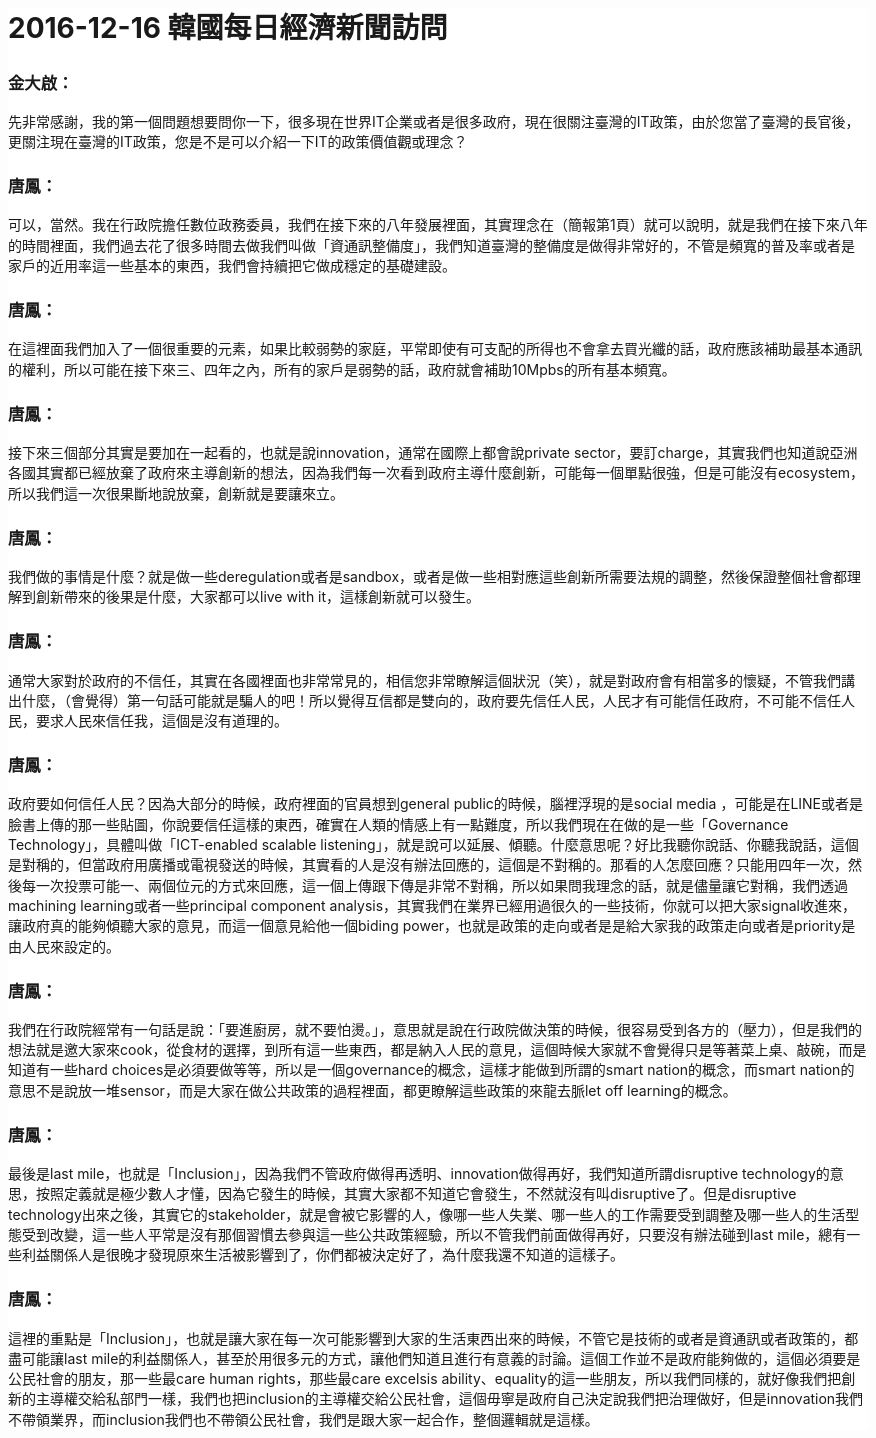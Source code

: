 # 2016-12-16 韓國每日經濟新聞訪問

### 金大啟：
先非常感謝，我的第一個問題想要問你一下，很多現在世界IT企業或者是很多政府，現在很關注臺灣的IT政策，由於您當了臺灣的長官後，更關注現在臺灣的IT政策，您是不是可以介紹一下IT的政策價值觀或理念？

### 唐鳳：
可以，當然。我在行政院擔任數位政務委員，我們在接下來的八年發展裡面，其實理念在（簡報第1頁）就可以說明，就是我們在接下來八年的時間裡面，我們過去花了很多時間去做我們叫做「資通訊整備度」，我們知道臺灣的整備度是做得非常好的，不管是頻寬的普及率或者是家戶的近用率這一些基本的東西，我們會持續把它做成穩定的基礎建設。

### 唐鳳：
在這裡面我們加入了一個很重要的元素，如果比較弱勢的家庭，平常即使有可支配的所得也不會拿去買光纖的話，政府應該補助最基本通訊的權利，所以可能在接下來三、四年之內，所有的家戶是弱勢的話，政府就會補助10Mpbs的所有基本頻寬。

### 唐鳳：
接下來三個部分其實是要加在一起看的，也就是說innovation，通常在國際上都會說private sector，要訂charge，其實我們也知道說亞洲各國其實都已經放棄了政府來主導創新的想法，因為我們每一次看到政府主導什麼創新，可能每一個單點很強，但是可能沒有ecosystem，所以我們這一次很果斷地說放棄，創新就是要讓來立。

### 唐鳳：
我們做的事情是什麼？就是做一些deregulation或者是sandbox，或者是做一些相對應這些創新所需要法規的調整，然後保證整個社會都理解到創新帶來的後果是什麼，大家都可以live with it，這樣創新就可以發生。

### 唐鳳：
通常大家對於政府的不信任，其實在各國裡面也非常常見的，相信您非常瞭解這個狀況（笑），就是對政府會有相當多的懷疑，不管我們講出什麼，（會覺得）第一句話可能就是騙人的吧！所以覺得互信都是雙向的，政府要先信任人民，人民才有可能信任政府，不可能不信任人民，要求人民來信任我，這個是沒有道理的。

### 唐鳳：
政府要如何信任人民？因為大部分的時候，政府裡面的官員想到general public的時候，腦裡浮現的是social media ，可能是在LINE或者是臉書上傳的那一些貼圖，你說要信任這樣的東西，確實在人類的情感上有一點難度，所以我們現在在做的是一些「Governance Technology」，具體叫做「ICT-enabled scalable listening」，就是說可以延展、傾聽。什麼意思呢？好比我聽你說話、你聽我說話，這個是對稱的，但當政府用廣播或電視發送的時候，其實看的人是沒有辦法回應的，這個是不對稱的。那看的人怎麼回應？只能用四年一次，然後每一次投票可能一、兩個位元的方式來回應，這一個上傳跟下傳是非常不對稱，所以如果問我理念的話，就是儘量讓它對稱，我們透過machining learning或者一些principal component analysis，其實我們在業界已經用過很久的一些技術，你就可以把大家signal收進來，讓政府真的能夠傾聽大家的意見，而這一個意見給他一個biding power，也就是政策的走向或者是是給大家我的政策走向或者是priority是由人民來設定的。

### 唐鳳：
我們在行政院經常有一句話是說：「要進廚房，就不要怕燙。」，意思就是說在行政院做決策的時候，很容易受到各方的（壓力），但是我們的想法就是邀大家來cook，從食材的選擇，到所有這一些東西，都是納入人民的意見，這個時候大家就不會覺得只是等著菜上桌、敲碗，而是知道有一些hard choices是必須要做等等，所以是一個governance的概念，這樣才能做到所謂的smart nation的概念，而smart nation的意思不是說放一堆sensor，而是大家在做公共政策的過程裡面，都更瞭解這些政策的來龍去脈let off learning的概念。

### 唐鳳：
最後是last mile，也就是「Inclusion」，因為我們不管政府做得再透明、innovation做得再好，我們知道所謂disruptive technology的意思，按照定義就是極少數人才懂，因為它發生的時候，其實大家都不知道它會發生，不然就沒有叫disruptive了。但是disruptive technology出來之後，其實它的stakeholder，就是會被它影響的人，像哪一些人失業、哪一些人的工作需要受到調整及哪一些人的生活型態受到改變，這一些人平常是沒有那個習慣去參與這一些公共政策經驗，所以不管我們前面做得再好，只要沒有辦法碰到last mile，總有一些利益關係人是很晚才發現原來生活被影響到了，你們都被決定好了，為什麼我還不知道的這樣子。

### 唐鳳：
這裡的重點是「Inclusion」，也就是讓大家在每一次可能影響到大家的生活東西出來的時候，不管它是技術的或者是資通訊或者政策的，都盡可能讓last mile的利益關係人，甚至於用很多元的方式，讓他們知道且進行有意義的討論。這個工作並不是政府能夠做的，這個必須要是公民社會的朋友，那一些最care human rights，那些最care excelsis ability、equality的這一些朋友，所以我們同樣的，就好像我們把創新的主導權交給私部門一樣，我們也把inclusion的主導權交給公民社會，這個毋寧是政府自己決定說我們把治理做好，但是innovation我們不帶領業界，而inclusion我們也不帶領公民社會，我們是跟大家一起合作，整個邏輯就是這樣。
